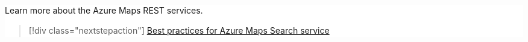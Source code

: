 Learn more about the Azure Maps REST services.

> [!div class="nextstepaction"]
> [Best practices for Azure Maps Search service]

[Authentication with Azure Maps]: azure-maps-authentication.md
[Azure Cosmos DB geospatial capabilities overview]: ../cosmos-db/sql-query-geospatial-intro.md
[Azure Maps account]: quick-demo-map-app.md#create-an-azure-maps-account
[Azure Maps Creator]: creator-indoor-maps.md
[Azure Maps supported views]: supported-languages.md#azure-maps-supported-views
[Azure SQL Spatial – Query nearest neighbor]: /sql/relational-databases/spatial/query-spatial-data-for-nearest-neighbor
[Azure SQL Spatial Data Types overview]: /sql/relational-databases/spatial/spatial-data-types-overview
[Basic snap to road logic]: https://samples.azuremaps.com/?sample=basic-snap-to-road-logic
[Best practices for Azure Maps Route service]: how-to-use-best-practices-for-routing.md
[Best practices for Azure Maps Search service]: how-to-use-best-practices-for-search.md
[free account]: https://azure.microsoft.com/free/
[fuzzy search]: /rest/api/maps/search/get-search-fuzzy?view=rest-maps-1.0
[Geolocation API]: /rest/api/maps/geolocation/get-ip-to-location
[Get Map Static Image]: /rest/api/maps/render/get-map-static-image
[Get Map Tile]: /rest/api/maps/render/get-map-tile
[Get Route Directions]: /rest/api/maps/route/get-route-directions
[Get Route Range]: /rest/api/maps/route/get-route-range
[Get Search Address Reverse Cross Street]: /rest/api/maps/search/get-search-address-reverse-cross-street?view=rest-maps-1.0
[Get Search Address Reverse]: /rest/api/maps/search/get-search-address-reverse?view=rest-maps-1.0
[Get Search Address Structured]: /rest/api/maps/search/get-search-address-structured?view=rest-maps-1.0
[Get Search Address]: /rest/api/maps/search/get-search-address?view=rest-maps-1.0
[Get Search Fuzzy]: /rest/api/maps/search/get-search-fuzzy?view=rest-maps-1.0
[Get Search POI Category]: /rest/api/maps/search/get-search-poi-category?view=rest-maps-1.0
[Get Search POI]: /rest/api/maps/search/get-search-poi?view=rest-maps-1.0
[Get Search Polygon]: /rest/api/maps/search/get-search-polygon?view=rest-maps-1.0
[Get Timezone By Coordinates]: /rest/api/maps/timezone/get-timezone-by-coordinates
[Get Timezone By ID]: /rest/api/maps/timezone/get-timezone-by-id
[Get Timezone Enum IANA]: /rest/api/maps/timezone/get-timezone-enum-iana
[Get Timezone Enum Windows]: /rest/api/maps/timezone/get-timezone-enum-windows
[Get Timezone IANA Version]: /rest/api/maps/timezone/get-timezone-iana-version
[Get Timezone Windows To IANA]: /rest/api/maps/timezone/get-timezone-windows-to-iana
[Get Traffic Flow Segment]: /rest/api/maps/traffic/get-traffic-flow-segment
[Get Traffic Flow Tile]: /rest/api/maps/traffic/get-traffic-flow-tile
[Get Traffic Incident Detail]: /rest/api/maps/traffic/get-traffic-incident-detail
[Get Traffic Incident Tile]: /rest/api/maps/traffic/get-traffic-incident-tile
[Get Traffic Incident Viewport]: /rest/api/maps/traffic/get-traffic-incident-viewport
[Localization support in Azure Maps]: supported-languages.md
[Manage authentication in Azure Maps]: how-to-manage-authentication.md
[Manage the pricing tier of your Azure Maps account]: how-to-manage-pricing-tier.md
[nearby search]: /rest/api/maps/search/getsearchnearby?view=rest-maps-1.0
[NetTopologySuite]: https://github.com/NetTopologySuite/NetTopologySuite
[Post Route Directions Batch]: /rest/api/maps/route/post-route-directions-batch
[Post Route Directions]: /rest/api/maps/route/post-route-directions
[Post Route Matrix]: /rest/api/maps/route/post-route-matrix
[Post Search Address Batch]: /rest/api/maps/search/post-search-address-batch?view=rest-maps-1.0
[Post Search Address Reverse Batch]: /rest/api/maps/search/post-search-address-reverse-batch?view=rest-maps-1.0
[Post Search Along Route]: /rest/api/maps/search/post-search-along-route?view=rest-maps-1.0
[Post Search Fuzzy Batch]: /rest/api/maps/search/post-search-fuzzy-batch?view=rest-maps-1.0
[Post Search Inside Geometry]: /rest/api/maps/search/post-search-inside-geometry?view=rest-maps-1.0
[quadtree tile pyramid math]: zoom-levels-and-tile-grid.md
[Render custom data on a raster map]: how-to-render-custom-data.md
[Route]: /rest/api/maps/route
[Search for a location using Azure Maps Search services]: how-to-search-for-address.md
[Search within geometry]: /rest/api/maps/search/post-search-inside-geometry?view=rest-maps-1.0
[Search]: /rest/api/maps/search?view=rest-maps-1.0
[Snap points to logical route path]: https://samples.azuremaps.com/?sample=snap-points-to-logical-route-path
[Spatial operations]: /rest/api/maps/spatial
[subscription key]: quick-demo-map-app.md#get-the-subscription-key-for-your-account
[Supported map styles]: supported-map-styles.md
[Timezone]: /rest/api/maps/timezone
[Traffic]: /rest/api/maps/traffic
[turf js]: https://turfjs.org
[Weather services]: /rest/api/maps/weather
